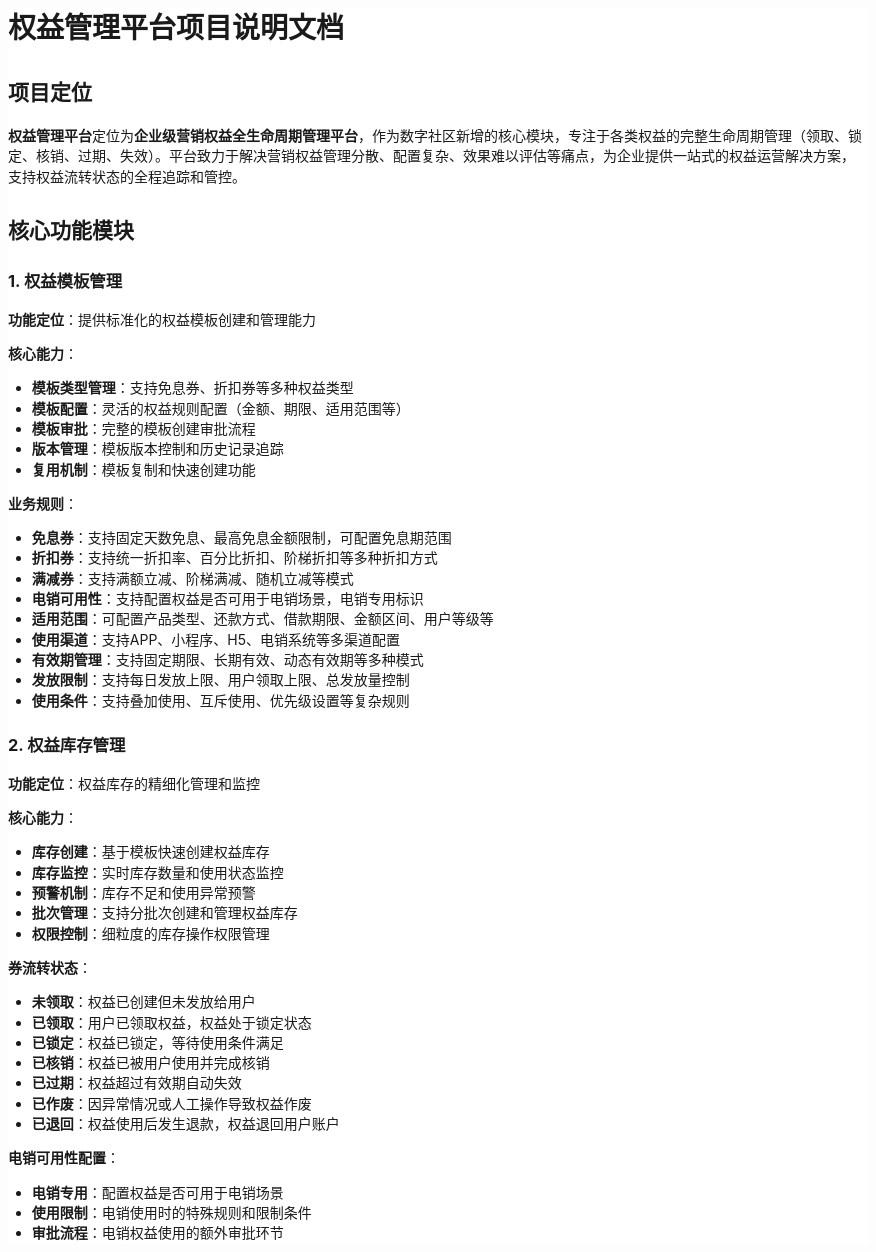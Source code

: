 # 权益管理平台项目说明文档

## 项目定位

**权益管理平台**定位为**企业级营销权益全生命周期管理平台**，作为数字社区新增的核心模块，专注于各类权益的完整生命周期管理（领取、锁定、核销、过期、失效）。平台致力于解决营销权益管理分散、配置复杂、效果难以评估等痛点，为企业提供一站式的权益运营解决方案，支持权益流转状态的全程追踪和管控。

## 核心功能模块

### 1. 权益模板管理
**功能定位**：提供标准化的权益模板创建和管理能力

**核心能力**：
- **模板类型管理**：支持免息券、折扣券等多种权益类型
- **模板配置**：灵活的权益规则配置（金额、期限、适用范围等）
- **模板审批**：完整的模板创建审批流程
- **版本管理**：模板版本控制和历史记录追踪
- **复用机制**：模板复制和快速创建功能

**业务规则**：
- **免息券**：支持固定天数免息、最高免息金额限制，可配置免息期范围
- **折扣券**：支持统一折扣率、百分比折扣、阶梯折扣等多种折扣方式
- **满减券**：支持满额立减、阶梯满减、随机立减等模式
- **电销可用性**：支持配置权益是否可用于电销场景，电销专用标识
- **适用范围**：可配置产品类型、还款方式、借款期限、金额区间、用户等级等
- **使用渠道**：支持APP、小程序、H5、电销系统等多渠道配置
- **有效期管理**：支持固定期限、长期有效、动态有效期等多种模式
- **发放限制**：支持每日发放上限、用户领取上限、总发放量控制
- **使用条件**：支持叠加使用、互斥使用、优先级设置等复杂规则

### 2. 权益库存管理
**功能定位**：权益库存的精细化管理和监控

**核心能力**：
- **库存创建**：基于模板快速创建权益库存
- **库存监控**：实时库存数量和使用状态监控
- **预警机制**：库存不足和使用异常预警
- **批次管理**：支持分批次创建和管理权益库存
- **权限控制**：细粒度的库存操作权限管理

**券流转状态**：
- **未领取**：权益已创建但未发放给用户
- **已领取**：用户已领取权益，权益处于锁定状态
- **已锁定**：权益已锁定，等待使用条件满足
- **已核销**：权益已被用户使用并完成核销
- **已过期**：权益超过有效期自动失效
- **已作废**：因异常情况或人工操作导致权益作废
- **已退回**：权益使用后发生退款，权益退回用户账户

**电销可用性配置**：
- **电销专用**：配置权益是否可用于电销场景
- **使用限制**：电销使用时的特殊规则和限制条件
- **审批流程**：电销权益使用的额外审批环节
